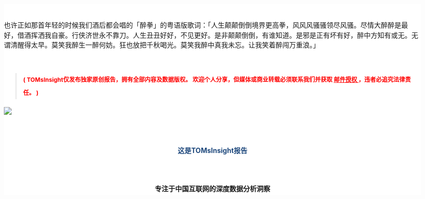 <p>
<br/>
</p>
<p>
         也许正如那首年轻的时候我们酒后都会唱的「醉拳」的粤语版歌词：「人生颠颠倒倒境界更高拳，风风风骚骚领尽风骚。尽情大醉醉是最好，借酒挥洒我自豪。行侠济世永不靠刀。人生丑丑好好，不见更好。是非颠颠倒倒，有谁知道。是邪是正有坏有好，醉中方知有或无。无谓清醒得太早。莫笑我醉生一醉何妨。狂也放把千秋喝光。莫笑我醉中真我未忘。让我笑着醉闯万重浪。」
        </p>
<p>
<br/>
</p>
<blockquote style="line-height: 25.6px; white-space: normal;">
<p>
<span style="color: rgb(255, 0, 0);">
<strong>
<span style="font-size: 12px;">
             ( TOMsInsight仅发布独家原创报告，拥有全部内容及数据版权。
            </span>
</strong>
</span>
<strong style="color: rgb(255, 0, 0);">
<span style="font-size: 12px;">
            欢迎个人分享，但媒体或商业转载必须联系我们并获取
           </span>
</strong>
<span style="text-decoration: underline;">
<strong style="color: rgb(255, 0, 0);">
<span style="text-decoration: underline; font-size: 12px;">
             邮件授权
            </span>
</strong>
</span>
<strong style="color: rgb(255, 0, 0);">
<span style="font-size: 12px;">
            ，违者必追究法律责任。 )
           </span>
</strong>
</p>
</blockquote>
<p style="line-height: 25.6px; white-space: normal;">
<img data-ratio="0.014388489208633094" data-s="300,640" data-src="" data-w="" src="{{ '/img/9xK6bCZTSjpZxhicu4pHEJia2NKUAC0WSE2m6l2uiao6UiavoQEzSOsbw6niaEpvnFGkAp8IsVibfV3WDg0GJEG1jRyg..png' | prepend: site.img | replace: '//','/' }}"/>
</p>
<p style="line-height: 25.6px; white-space: normal;">
<br/>
</p>
<p style="line-height: 25.6px; white-space: normal; text-align: center;">
<span style="color: rgb(31, 73, 125);">
<strong>
           这是TOMsInsight报告
          </strong>
</span>
<br/>
</p>
<p style="line-height: 25.6px; white-space: normal;">
<br/>
</p>
<p style="line-height: 25.6px; white-space: normal; text-align: center;">
<strong>
<span style="font-size: 14px;">
           专注于中国互联网的深度数据分析洞察
          </span>
</strong>
</p>
<p style="line-height: 25.6px; white-space: normal; text-align: center;">